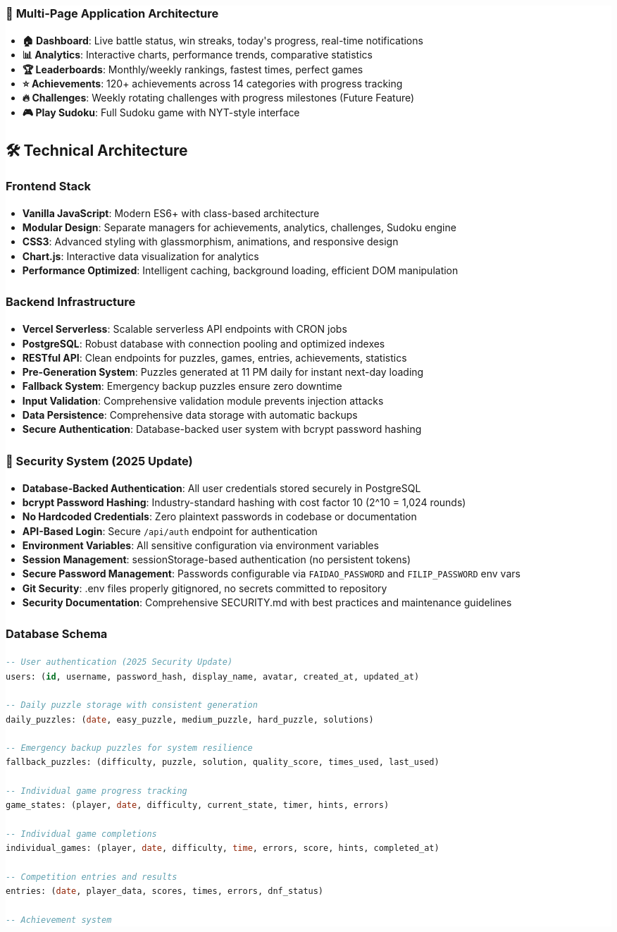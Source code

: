 ### 📱 **Multi-Page Application Architecture**
- **🏠 Dashboard**: Live battle status, win streaks, today's progress, real-time notifications
- **📊 Analytics**: Interactive charts, performance trends, comparative statistics
- **🏆 Leaderboards**: Monthly/weekly rankings, fastest times, perfect games
- **⭐ Achievements**: 120+ achievements across 14 categories with progress tracking
- **🔥 Challenges**: Weekly rotating challenges with progress milestones (Future Feature)
- **🎮 Play Sudoku**: Full Sudoku game with NYT-style interface

## 🛠 Technical Architecture

### **Frontend Stack**
- **Vanilla JavaScript**: Modern ES6+ with class-based architecture
- **Modular Design**: Separate managers for achievements, analytics, challenges, Sudoku engine
- **CSS3**: Advanced styling with glassmorphism, animations, and responsive design
- **Chart.js**: Interactive data visualization for analytics
- **Performance Optimized**: Intelligent caching, background loading, efficient DOM manipulation

### **Backend Infrastructure**
- **Vercel Serverless**: Scalable serverless API endpoints with CRON jobs
- **PostgreSQL**: Robust database with connection pooling and optimized indexes
- **RESTful API**: Clean endpoints for puzzles, games, entries, achievements, statistics
- **Pre-Generation System**: Puzzles generated at 11 PM daily for instant next-day loading
- **Fallback System**: Emergency backup puzzles ensure zero downtime
- **Input Validation**: Comprehensive validation module prevents injection attacks
- **Data Persistence**: Comprehensive data storage with automatic backups
- **Secure Authentication**: Database-backed user system with bcrypt password hashing

### **🔐 Security System (2025 Update)**
- **Database-Backed Authentication**: All user credentials stored securely in PostgreSQL
- **bcrypt Password Hashing**: Industry-standard hashing with cost factor 10 (2^10 = 1,024 rounds)
- **No Hardcoded Credentials**: Zero plaintext passwords in codebase or documentation
- **API-Based Login**: Secure `/api/auth` endpoint for authentication
- **Environment Variables**: All sensitive configuration via environment variables
- **Session Management**: sessionStorage-based authentication (no persistent tokens)
- **Secure Password Management**: Passwords configurable via `FAIDAO_PASSWORD` and `FILIP_PASSWORD` env vars
- **Git Security**: .env files properly gitignored, no secrets committed to repository
- **Security Documentation**: Comprehensive SECURITY.md with best practices and maintenance guidelines

### **Database Schema**
```sql
-- User authentication (2025 Security Update)
users: (id, username, password_hash, display_name, avatar, created_at, updated_at)

-- Daily puzzle storage with consistent generation
daily_puzzles: (date, easy_puzzle, medium_puzzle, hard_puzzle, solutions)

-- Emergency backup puzzles for system resilience
fallback_puzzles: (difficulty, puzzle, solution, quality_score, times_used, last_used)

-- Individual game progress tracking
game_states: (player, date, difficulty, current_state, timer, hints, errors)

-- Individual game completions
individual_games: (player, date, difficulty, time, errors, score, hints, completed_at)

-- Competition entries and results
entries: (date, player_data, scores, times, errors, dnf_status)

-- Achievement system
```